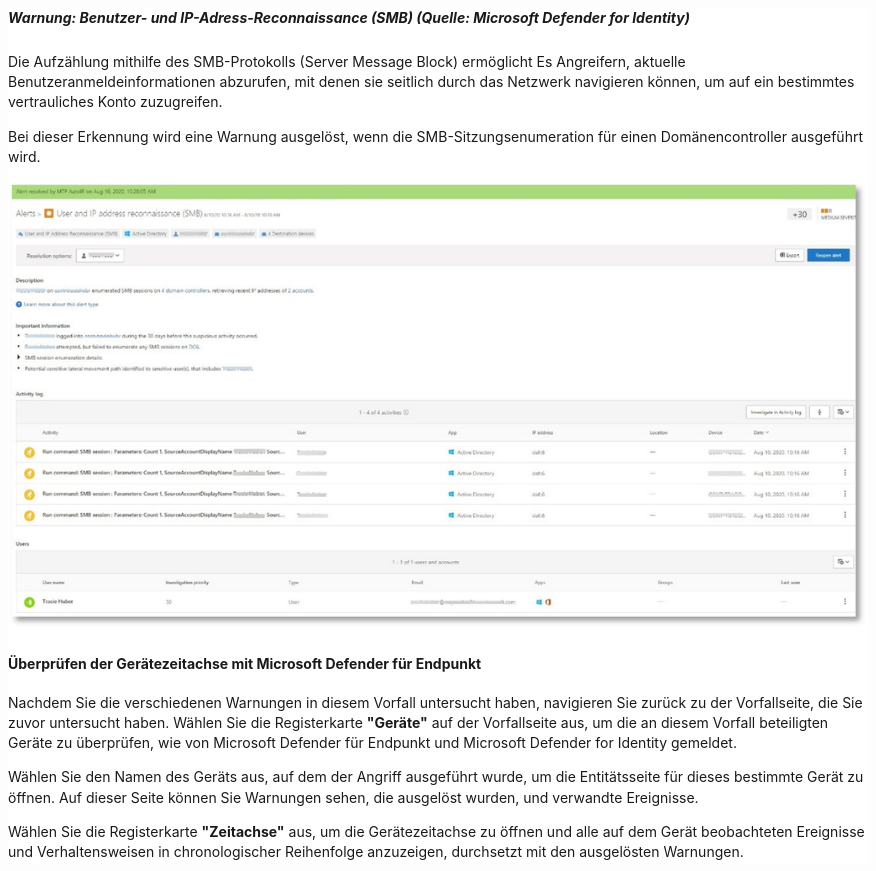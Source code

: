 ##### <a name="alert-user-and-ip-address-reconnaissance-smb-source-microsoft-defender-for-identity"></a>Warnung: Benutzer- und IP-Adress-Reconnaissance (SMB) (Quelle: Microsoft Defender for Identity)

Die Aufzählung mithilfe des SMB-Protokolls (Server Message Block) ermöglicht Es Angreifern, aktuelle Benutzeranmeldeinformationen abzurufen, mit denen sie seitlich durch das Netzwerk navigieren können, um auf ein bestimmtes vertrauliches Konto zuzugreifen.

Bei dieser Erkennung wird eine Warnung ausgelöst, wenn die SMB-Sitzungsenumeration für einen Domänencontroller ausgeführt wird.

![Beispiel für die Microsoft Defender for Identity-Warnung für die Benutzer- und IP-Adressaufklärung](../../media/mtp/fig10.png)

#### <a name="review-the-device-timeline-with-microsoft-defender-for-endpoint"></a>Überprüfen der Gerätezeitachse mit Microsoft Defender für Endpunkt

Nachdem Sie die verschiedenen Warnungen in diesem Vorfall untersucht haben, navigieren Sie zurück zu der Vorfallseite, die Sie zuvor untersucht haben. Wählen Sie die Registerkarte **"Geräte"** auf der Vorfallseite aus, um die an diesem Vorfall beteiligten Geräte zu überprüfen, wie von Microsoft Defender für Endpunkt und Microsoft Defender for Identity gemeldet.

Wählen Sie den Namen des Geräts aus, auf dem der Angriff ausgeführt wurde, um die Entitätsseite für dieses bestimmte Gerät zu öffnen. Auf dieser Seite können Sie Warnungen sehen, die ausgelöst wurden, und verwandte Ereignisse.

Wählen Sie die Registerkarte **"Zeitachse"** aus, um die Gerätezeitachse zu öffnen und alle auf dem Gerät beobachteten Ereignisse und Verhaltensweisen in chronologischer Reihenfolge anzuzeigen, durchsetzt mit den ausgelösten Warnungen.
